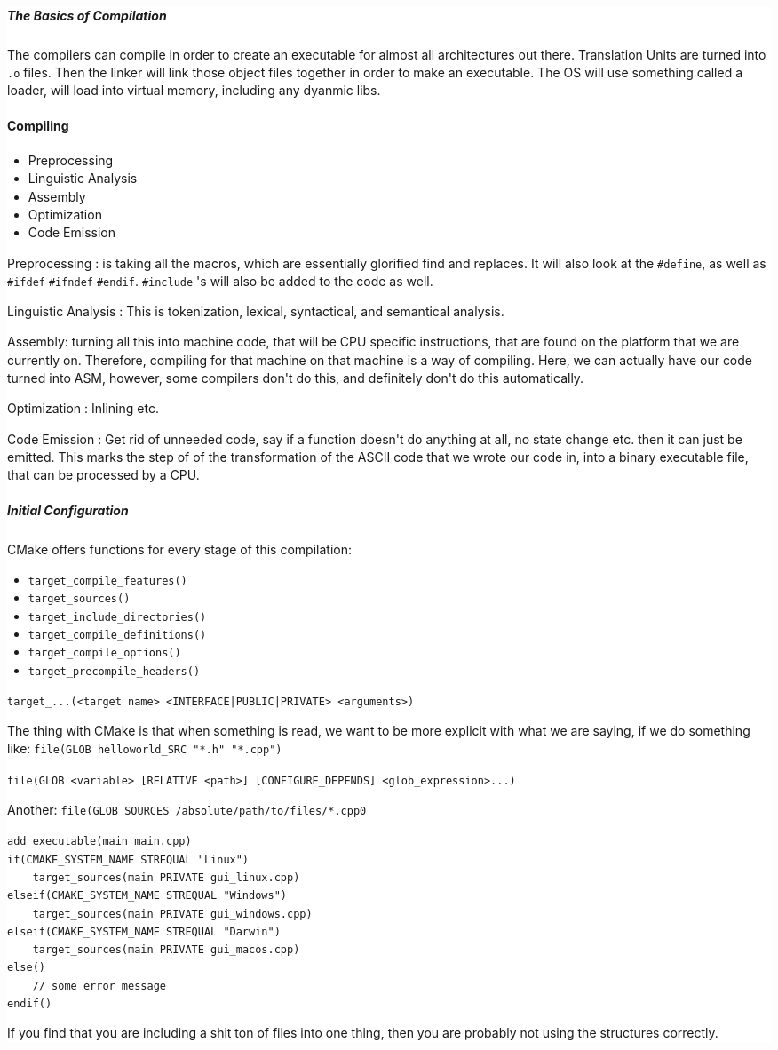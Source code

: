 ##### The Basics of Compilation
The compilers can compile in order to create an executable for almost all architectures out there. 
Translation Units are turned into `.o` files. 
Then the linker will link those object files together in order to make an executable. 
The OS will use something called a loader, will load into virtual memory, including any dyanmic libs. 

#### Compiling
- Preprocessing
- Linguistic Analysis
- Assembly
- Optimization
- Code Emission

Preprocessing : is taking all the macros, which are essentially glorified find and replaces. It will also look at the `#define`, as well as `#ifdef` `#ifndef` `#endif`. `#include` 's will also be added to the code as well. 

Linguistic Analysis : This is tokenization, lexical, syntactical, and semantical analysis. 

Assembly: turning all this into machine code, that will be CPU specific instructions, that are found on the platform that we are currently on. Therefore, compiling for that machine on that machine is a way of compiling. 
Here, we can actually have our code turned into ASM, however, some compilers don't do this, and definitely don't do this automatically. 

Optimization : Inlining etc. 

Code Emission : Get rid of unneeded code, say if a function doesn't do anything at all, no state change etc. then it can just be emitted. This marks the step of of the transformation of the ASCII code that we wrote our code in, into a binary executable file, that can be processed by a CPU. 


##### Initial Configuration
CMake offers functions for every stage of this compilation: 
- `target_compile_features()`
- `target_sources()`
- `target_include_directories()`
- `target_compile_definitions()`
- `target_compile_options()`
- `target_precompile_headers()`

`target_...(<target name> <INTERFACE|PUBLIC|PRIVATE> <arguments>)`

The thing with CMake is that when something is read, we want to be more explicit with what we are saying, if we do something like: 
`file(GLOB helloworld_SRC "*.h" "*.cpp")`

`file(GLOB <variable> [RELATIVE <path>] [CONFIGURE_DEPENDS] <glob_expression>...)`

Another: 
`file(GLOB SOURCES /absolute/path/to/files/*.cpp0`

```
add_executable(main main.cpp)
if(CMAKE_SYSTEM_NAME STREQUAL "Linux")
	target_sources(main PRIVATE gui_linux.cpp)
elseif(CMAKE_SYSTEM_NAME STREQUAL "Windows")
	target_sources(main PRIVATE gui_windows.cpp)
elseif(CMAKE_SYSTEM_NAME STREQUAL "Darwin")
	target_sources(main PRIVATE gui_macos.cpp)
else() 
	// some error message
endif()
```
If you find that you are including a shit ton of files into one thing, then you are probably not using the structures correctly. 
